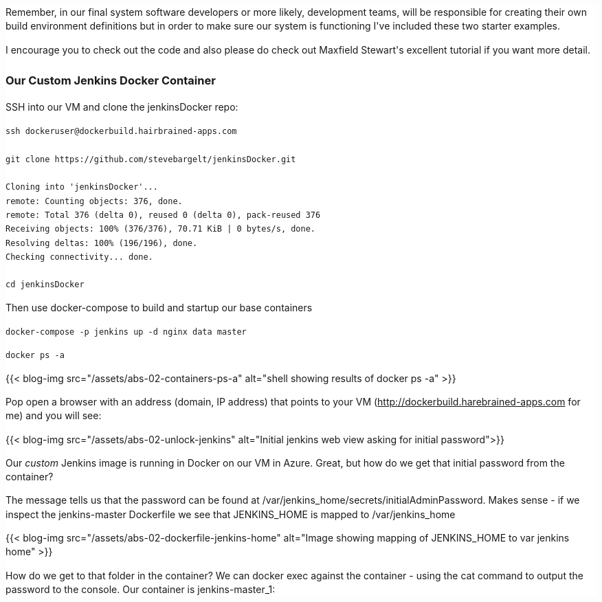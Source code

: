 Remember, in our final system software developers or more likely, development teams, will be responsible for creating their own build environment definitions but in order to make sure our system is functioning I've included these two starter examples. 

I encourage you to check out the code and also please do check out Maxfield Stewart's excellent tutorial if you want more detail. 

### Our Custom Jenkins Docker Container

SSH into our VM and clone the jenkinsDocker repo:

```shell
ssh dockeruser@dockerbuild.hairbrained-apps.com

git clone https://github.com/stevebargelt/jenkinsDocker.git

Cloning into 'jenkinsDocker'...
remote: Counting objects: 376, done.
remote: Total 376 (delta 0), reused 0 (delta 0), pack-reused 376
Receiving objects: 100% (376/376), 70.71 KiB | 0 bytes/s, done.
Resolving deltas: 100% (196/196), done.
Checking connectivity... done.

cd jenkinsDocker
```

Then use docker-compose to build and startup our base containers

```shell
docker-compose -p jenkins up -d nginx data master
```

```shell
docker ps -a
```

{{< blog-img src="/assets/abs-02-containers-ps-a" alt="shell showing results of docker ps -a" >}}

Pop open a browser with an address (domain, IP address) that points to your VM (http://dockerbuild.harebrained-apps.com for me) and you will see:

{{< blog-img src="/assets/abs-02-unlock-jenkins" alt="Initial jenkins web view asking for initial password">}}

Our *custom* Jenkins image is running in Docker on our VM in Azure. Great, but how do we get that initial password from the container?

The message tells us that the password can be found at /var/jenkins_home/secrets/initialAdminPassword.
Makes sense - if we inspect the jenkins-master Dockerfile we see that JENKINS_HOME is mapped to /var/jenkins_home

{{< blog-img src="/assets/abs-02-dockerfile-jenkins-home" alt="Image showing mapping of JENKINS_HOME to var jenkins home" >}}

How do we get to that folder in the container? We can docker exec against the container - using the cat command to output the password to the console. Our container is jenkins-master_1:
